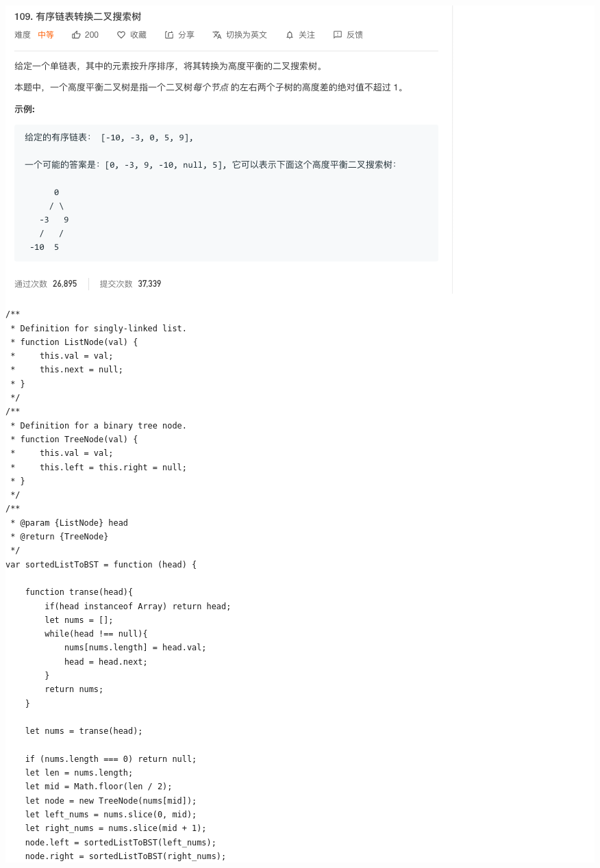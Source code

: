 ![Alt text](./1589465681766.png)

```
/**
 * Definition for singly-linked list.
 * function ListNode(val) {
 *     this.val = val;
 *     this.next = null;
 * }
 */
/**
 * Definition for a binary tree node.
 * function TreeNode(val) {
 *     this.val = val;
 *     this.left = this.right = null;
 * }
 */
/**
 * @param {ListNode} head
 * @return {TreeNode}
 */
var sortedListToBST = function (head) {

    function transe(head){
        if(head instanceof Array) return head;
        let nums = [];
        while(head !== null){
            nums[nums.length] = head.val;
            head = head.next;
        }
        return nums;
    }

    let nums = transe(head);

    if (nums.length === 0) return null;
    let len = nums.length;
    let mid = Math.floor(len / 2);
    let node = new TreeNode(nums[mid]);
    let left_nums = nums.slice(0, mid);
    let right_nums = nums.slice(mid + 1);
    node.left = sortedListToBST(left_nums);
    node.right = sortedListToBST(right_nums);
```